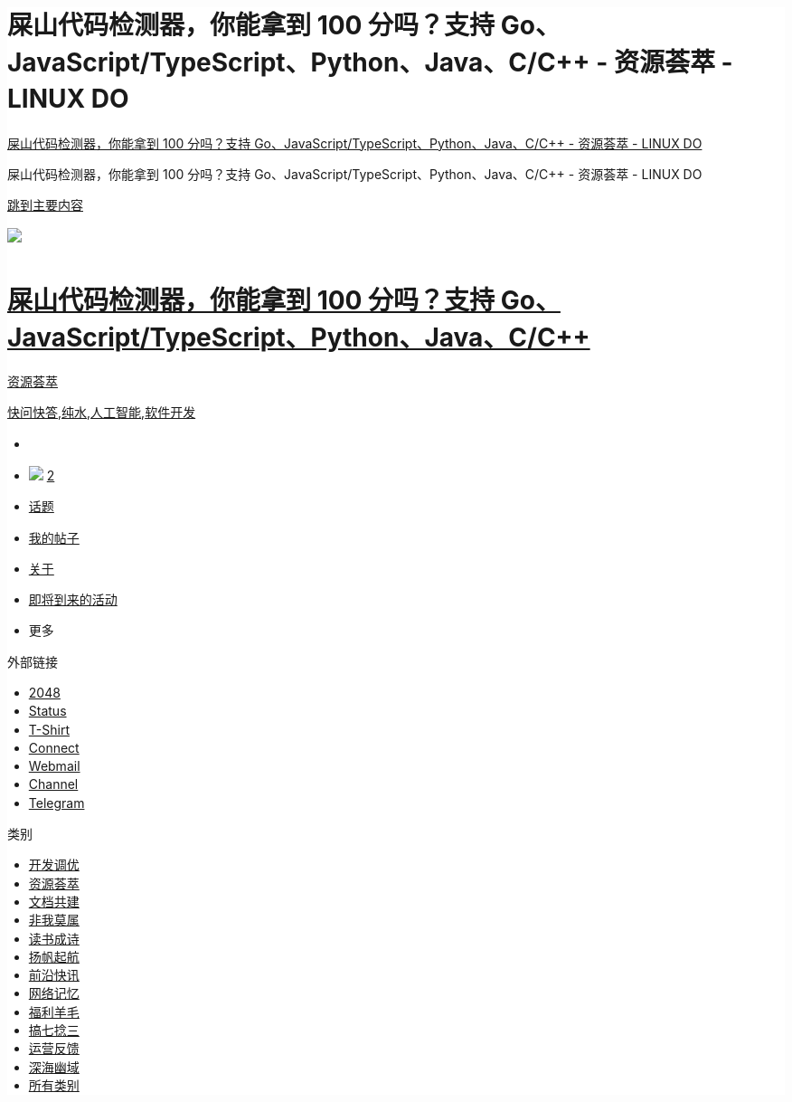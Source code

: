# 屎山代码检测器，你能拿到 100 分吗？支持 Go、JavaScript/TypeScript、Python、Java、C/C++ - 资源荟萃 - LINUX DO
[屎山代码检测器，你能拿到 100 分吗？支持 Go、JavaScript/TypeScript、Python、Java、C/C++ - 资源荟萃 - LINUX DO](https://linux.do/t/topic/751331) 

  屎山代码检测器，你能拿到 100 分吗？支持 Go、JavaScript/TypeScript、Python、Java、C/C++ - 资源荟萃 - LINUX DO                                              

  

[跳到主要内容](#main-container)

 [![](https://linux.do/uploads/default/original/3X/9/d/9dd49731091ce8656e94433a26a3ef36062b3994.png)](/) 

[屎山代码检测器，你能拿到 100 分吗？支持 Go、JavaScript/TypeScript、Python、Java、C/C++](/t/topic/751331)
====================================================================================

[资源荟萃](/c/resource/14)

[快问快答](/tag/快问快答),[纯水](/tag/纯水),[人工智能](/tag/人工智能),[软件开发](/tag/软件开发)

*   ​

*    ![](https://linux.do/letter_avatar/niyan2025/96/5_d44a9b381edc88181525e3c8350177ca.png)
       [ 2 ](# "2 个未读通知") 

*   [话题](/latest "所有话题")
*   [我的帖子](/u/niyan2025/activity/drafts "我的未发布草稿")
*   [关于](/about "关于此网站的更多详细信息")
*   [即将到来的活动](/upcoming-events "即将到来的活动")
*   更多

外部链接

*   [2048](https://2048.linux.do)
*   [Status](https://status.linux.do)
*   [T-Shirt](https://shanwaiyoushan.taobao.com)
*   [Connect](https://connect.linux.do)
*   [Webmail](https://webmail.linux.do)
*   [Channel](https://t.me/linux_do_channel)
*   [Telegram](https://t.me/ja_netfilter_group)

类别

*   [开发调优](/c/develop/4 "此版块包含开发、测试、调试、部署、优化、安全等方面的内容")
*   [资源荟萃](/c/resource/14 "包括软件分享、开源仓库、视频课程、书籍等分享")
*   [文档共建](/c/wiki/42 "佬友化身翰林学士，一起来编书了。")
*   [非我莫属](/c/job/27 "学成文武艺，货与帝王家。招聘/求职分类，只能发此类信息。")
*   [读书成诗](/c/reading/32 "跟着佬友们一起在论坛读完一本书是什么体验？")
*   [扬帆起航](/c/startup/46 "扬帆起航，目标是星辰大海！")
*   [前沿快讯](/c/news/34 "前沿快讯，不出门能知天下事。")
*   [网络记忆](/c/feeds/92 "网络是有记忆的，确信！")
*   [福利羊毛](/c/welfare/36 "正经人谁花那个钱啊～ 此版块供羊毛、抽奖等福利使用。")
*   [搞七捻三](/c/gossip/11 "闲聊吹水的板块。不得讨论政治、色情等违规内容。")
*   [运营反馈](/c/feedback/2 "有关此站点、其组织、运作方式以及如何改进的讨论。")
*   [深海幽域](/c/muted/45 "冰山下的深海。帖子不会上信息流、不会被论坛搜索。")
*   [所有类别](/categories)
